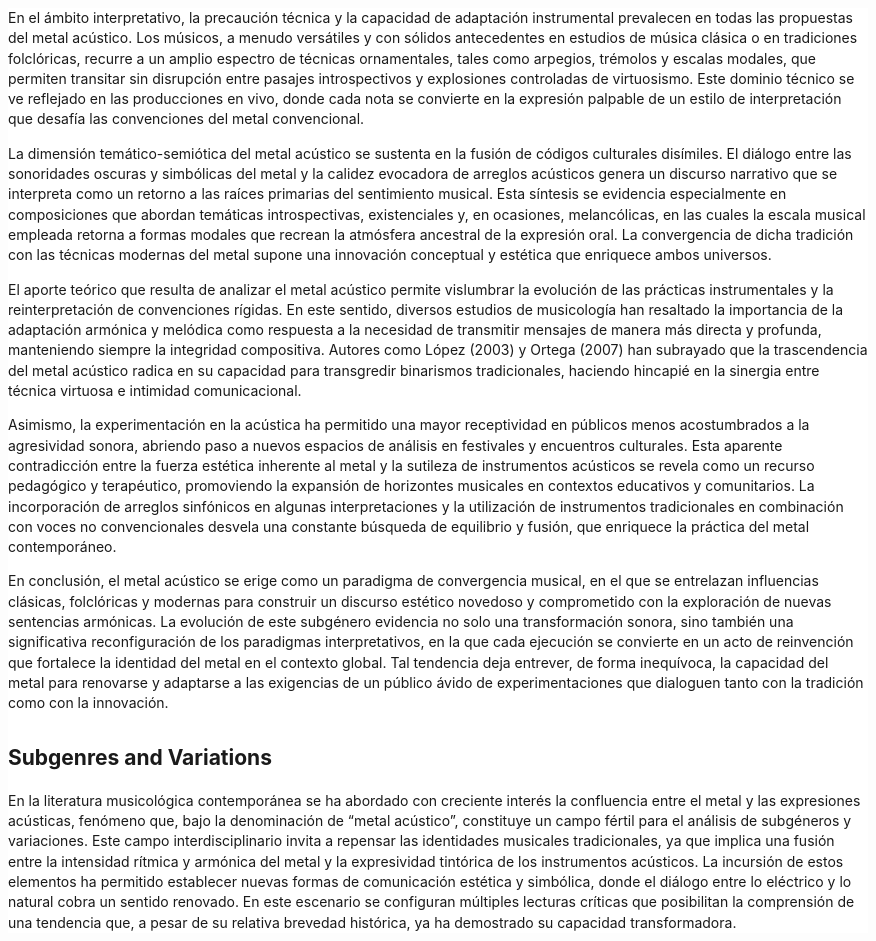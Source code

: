 En el ámbito interpretativo, la precaución técnica y la capacidad de adaptación instrumental
prevalecen en todas las propuestas del metal acústico. Los músicos, a menudo versátiles y con
sólidos antecedentes en estudios de música clásica o en tradiciones folclóricas, recurre a un amplio
espectro de técnicas ornamentales, tales como arpegios, trémolos y escalas modales, que permiten
transitar sin disrupción entre pasajes introspectivos y explosiones controladas de virtuosismo. Este
dominio técnico se ve reflejado en las producciones en vivo, donde cada nota se convierte en la
expresión palpable de un estilo de interpretación que desafía las convenciones del metal
convencional.

La dimensión temático-semiótica del metal acústico se sustenta en la fusión de códigos culturales
disímiles. El diálogo entre las sonoridades oscuras y simbólicas del metal y la calidez evocadora de
arreglos acústicos genera un discurso narrativo que se interpreta como un retorno a las raíces
primarias del sentimiento musical. Esta síntesis se evidencia especialmente en composiciones que
abordan temáticas introspectivas, existenciales y, en ocasiones, melancólicas, en las cuales la
escala musical empleada retorna a formas modales que recrean la atmósfera ancestral de la expresión
oral. La convergencia de dicha tradición con las técnicas modernas del metal supone una innovación
conceptual y estética que enriquece ambos universos.

El aporte teórico que resulta de analizar el metal acústico permite vislumbrar la evolución de las
prácticas instrumentales y la reinterpretación de convenciones rígidas. En este sentido, diversos
estudios de musicología han resaltado la importancia de la adaptación armónica y melódica como
respuesta a la necesidad de transmitir mensajes de manera más directa y profunda, manteniendo
siempre la integridad compositiva. Autores como López (2003) y Ortega (2007) han subrayado que la
trascendencia del metal acústico radica en su capacidad para transgredir binarismos tradicionales,
haciendo hincapié en la sinergia entre técnica virtuosa e intimidad comunicacional.

Asimismo, la experimentación en la acústica ha permitido una mayor receptividad en públicos menos
acostumbrados a la agresividad sonora, abriendo paso a nuevos espacios de análisis en festivales y
encuentros culturales. Esta aparente contradicción entre la fuerza estética inherente al metal y la
sutileza de instrumentos acústicos se revela como un recurso pedagógico y terapéutico, promoviendo
la expansión de horizontes musicales en contextos educativos y comunitarios. La incorporación de
arreglos sinfónicos en algunas interpretaciones y la utilización de instrumentos tradicionales en
combinación con voces no convencionales desvela una constante búsqueda de equilibrio y fusión, que
enriquece la práctica del metal contemporáneo.

En conclusión, el metal acústico se erige como un paradigma de convergencia musical, en el que se
entrelazan influencias clásicas, folclóricas y modernas para construir un discurso estético novedoso
y comprometido con la exploración de nuevas sentencias armónicas. La evolución de este subgénero
evidencia no solo una transformación sonora, sino también una significativa reconfiguración de los
paradigmas interpretativos, en la que cada ejecución se convierte en un acto de reinvención que
fortalece la identidad del metal en el contexto global. Tal tendencia deja entrever, de forma
inequívoca, la capacidad del metal para renovarse y adaptarse a las exigencias de un público ávido
de experimentaciones que dialoguen tanto con la tradición como con la innovación.

## Subgenres and Variations

En la literatura musicológica contemporánea se ha abordado con creciente interés la confluencia
entre el metal y las expresiones acústicas, fenómeno que, bajo la denominación de “metal acústico”,
constituye un campo fértil para el análisis de subgéneros y variaciones. Este campo
interdisciplinario invita a repensar las identidades musicales tradicionales, ya que implica una
fusión entre la intensidad rítmica y armónica del metal y la expresividad tintórica de los
instrumentos acústicos. La incursión de estos elementos ha permitido establecer nuevas formas de
comunicación estética y simbólica, donde el diálogo entre lo eléctrico y lo natural cobra un sentido
renovado. En este escenario se configuran múltiples lecturas críticas que posibilitan la comprensión
de una tendencia que, a pesar de su relativa brevedad histórica, ya ha demostrado su capacidad
transformadora.
